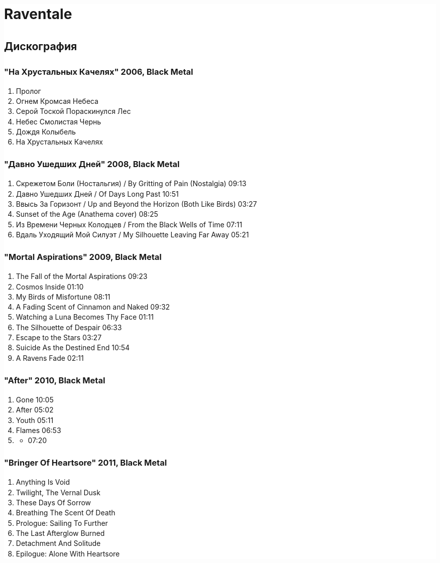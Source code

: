 # Raventale



## Дискография

### "На Хрустальных Качелях" 2006, Black Metal

1. Пролог
2. Огнем Кромсая Небеса
3. Серой Тоской Пораскинулся Лес
4. Небес Смолистая Чернь
5. Дождя Колыбель
6. На Хрустальных Качелях

### "Давно Ушедших Дней" 2008, Black Metal

1. Скрежетом Боли (Ностальгия) / By Gritting of Pain (Nostalgia) 09:13
2. Давно Ушедших Дней / Of Days Long Past 10:51
3. Ввысь За Горизонт / Up and Beyond the Horizon (Both Like Birds) 03:27  
4. Sunset of the Age (Anathema cover) 08:25
5. Из Времени Черных Колодцев / From the Black Wells of Time 07:11
6. Вдаль Уходящий Мой Силуэт / My Silhouette Leaving Far Away 05:21 

### "Mortal Aspirations" 2009, Black Metal

1. The Fall of the Mortal Aspirations 09:23
2. Cosmos Inside 01:10
3. My Birds of Misfortune 08:11
4. A Fading Scent of Cinnamon and Naked 09:32 
5. Watching a Luna Becomes Thy Face 01:11
6. The Silhouette of Despair 06:33
7. Escape to the Stars 03:27
8. Suicide As the Destined End 10:54 
9. A Ravens Fade 02:11 

### "After" 2010, Black Metal

1. Gone 10:05  
2. After 05:02  
3. Youth 05:11  
4. Flames 06:53  
5. - 07:20 

### "Bringer Of Heartsore" 2011, Black Metal

1. Anything Is Void
2. Twilight, The Vernal Dusk
3. These Days Of Sorrow
4. Breathing The Scent Of Death
5. Prologue: Sailing To Further
6. The Last Afterglow Burned
7. Detachment And Solitude
8. Epilogue: Alone With Heartsore
